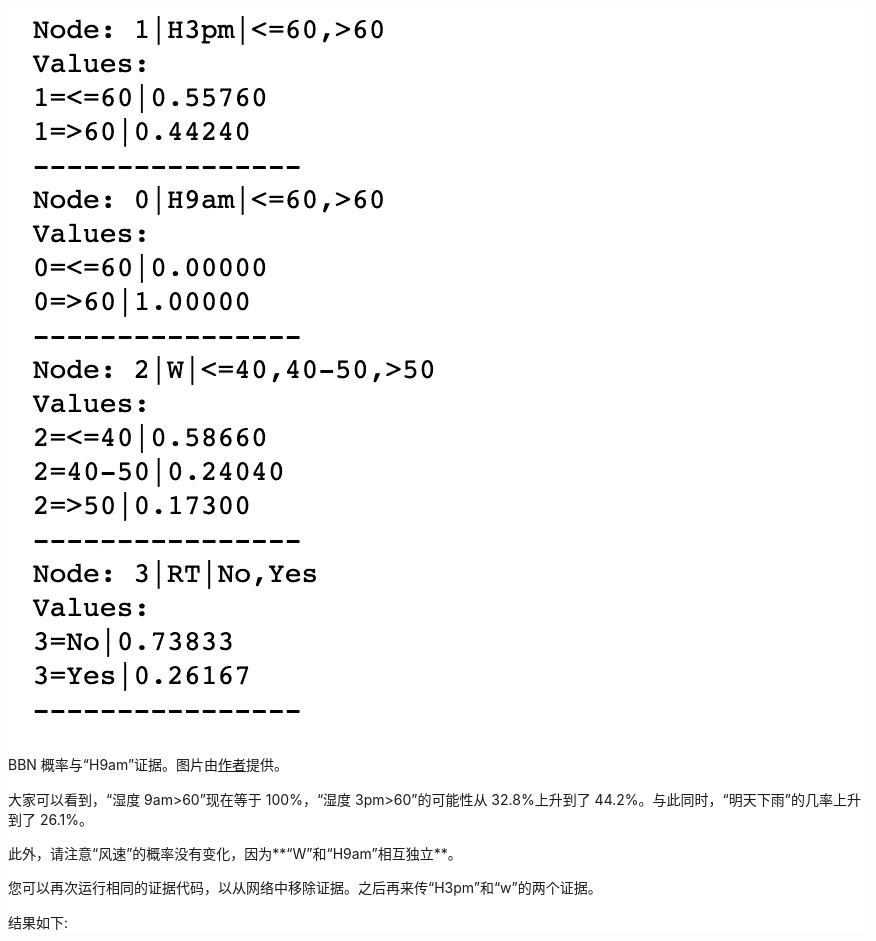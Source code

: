 ![](img/85e84f8c3b4527084834685f830ba29b.png)

BBN 概率与“H9am”证据。图片由[作者](https://solclover.com/)提供。

大家可以看到，“湿度 9am>60”现在等于 100%，“湿度 3pm>60”的可能性从 32.8%上升到了 44.2%。与此同时，“明天下雨”的几率上升到了 26.1%。

此外，请注意“风速”的概率没有变化，因为**“W”和“H9am”相互独立**。

您可以再次运行相同的证据代码，以从网络中移除证据。之后再来传“H3pm”和“w”的两个证据。

结果如下:
